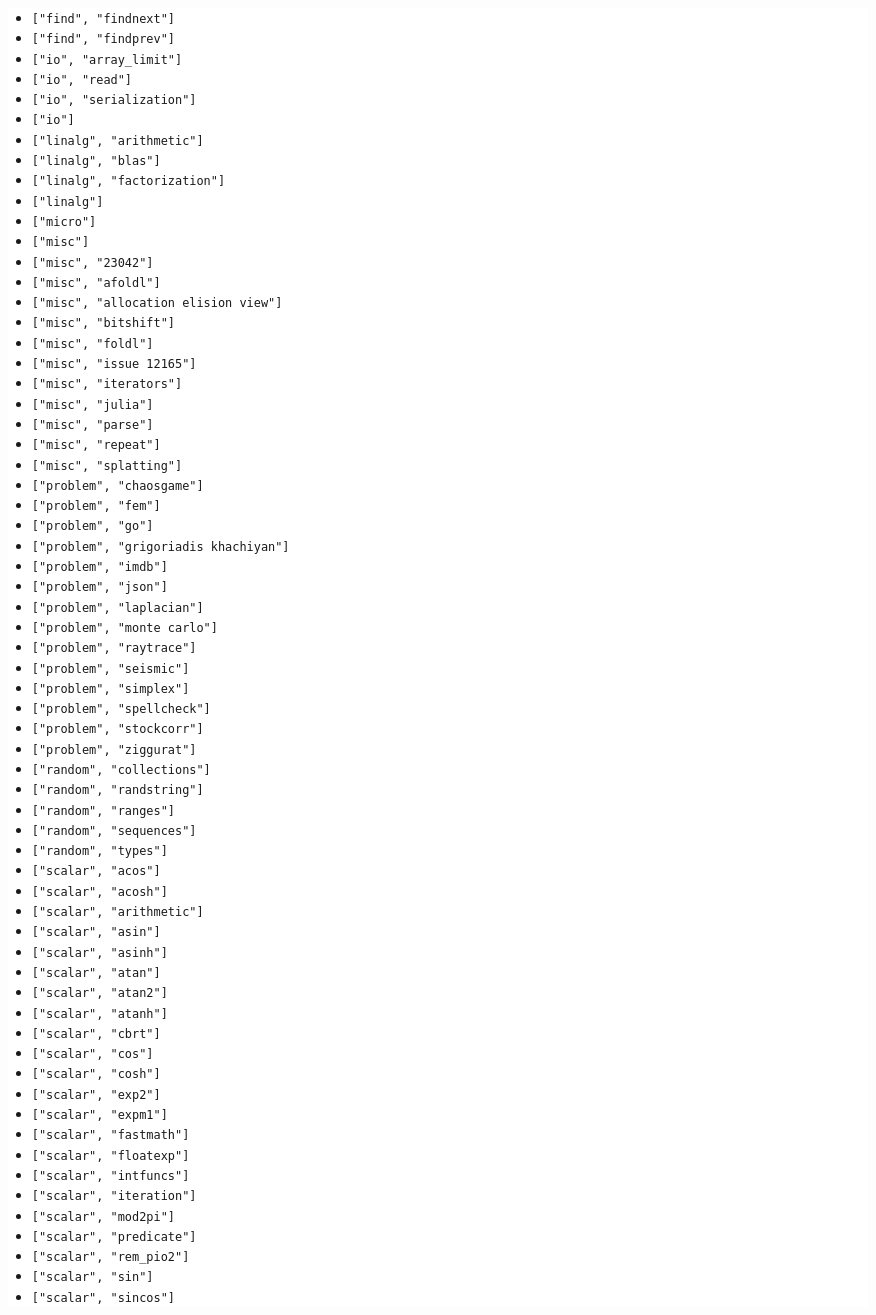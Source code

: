 - `["find", "findnext"]`
- `["find", "findprev"]`
- `["io", "array_limit"]`
- `["io", "read"]`
- `["io", "serialization"]`
- `["io"]`
- `["linalg", "arithmetic"]`
- `["linalg", "blas"]`
- `["linalg", "factorization"]`
- `["linalg"]`
- `["micro"]`
- `["misc"]`
- `["misc", "23042"]`
- `["misc", "afoldl"]`
- `["misc", "allocation elision view"]`
- `["misc", "bitshift"]`
- `["misc", "foldl"]`
- `["misc", "issue 12165"]`
- `["misc", "iterators"]`
- `["misc", "julia"]`
- `["misc", "parse"]`
- `["misc", "repeat"]`
- `["misc", "splatting"]`
- `["problem", "chaosgame"]`
- `["problem", "fem"]`
- `["problem", "go"]`
- `["problem", "grigoriadis khachiyan"]`
- `["problem", "imdb"]`
- `["problem", "json"]`
- `["problem", "laplacian"]`
- `["problem", "monte carlo"]`
- `["problem", "raytrace"]`
- `["problem", "seismic"]`
- `["problem", "simplex"]`
- `["problem", "spellcheck"]`
- `["problem", "stockcorr"]`
- `["problem", "ziggurat"]`
- `["random", "collections"]`
- `["random", "randstring"]`
- `["random", "ranges"]`
- `["random", "sequences"]`
- `["random", "types"]`
- `["scalar", "acos"]`
- `["scalar", "acosh"]`
- `["scalar", "arithmetic"]`
- `["scalar", "asin"]`
- `["scalar", "asinh"]`
- `["scalar", "atan"]`
- `["scalar", "atan2"]`
- `["scalar", "atanh"]`
- `["scalar", "cbrt"]`
- `["scalar", "cos"]`
- `["scalar", "cosh"]`
- `["scalar", "exp2"]`
- `["scalar", "expm1"]`
- `["scalar", "fastmath"]`
- `["scalar", "floatexp"]`
- `["scalar", "intfuncs"]`
- `["scalar", "iteration"]`
- `["scalar", "mod2pi"]`
- `["scalar", "predicate"]`
- `["scalar", "rem_pio2"]`
- `["scalar", "sin"]`
- `["scalar", "sincos"]`